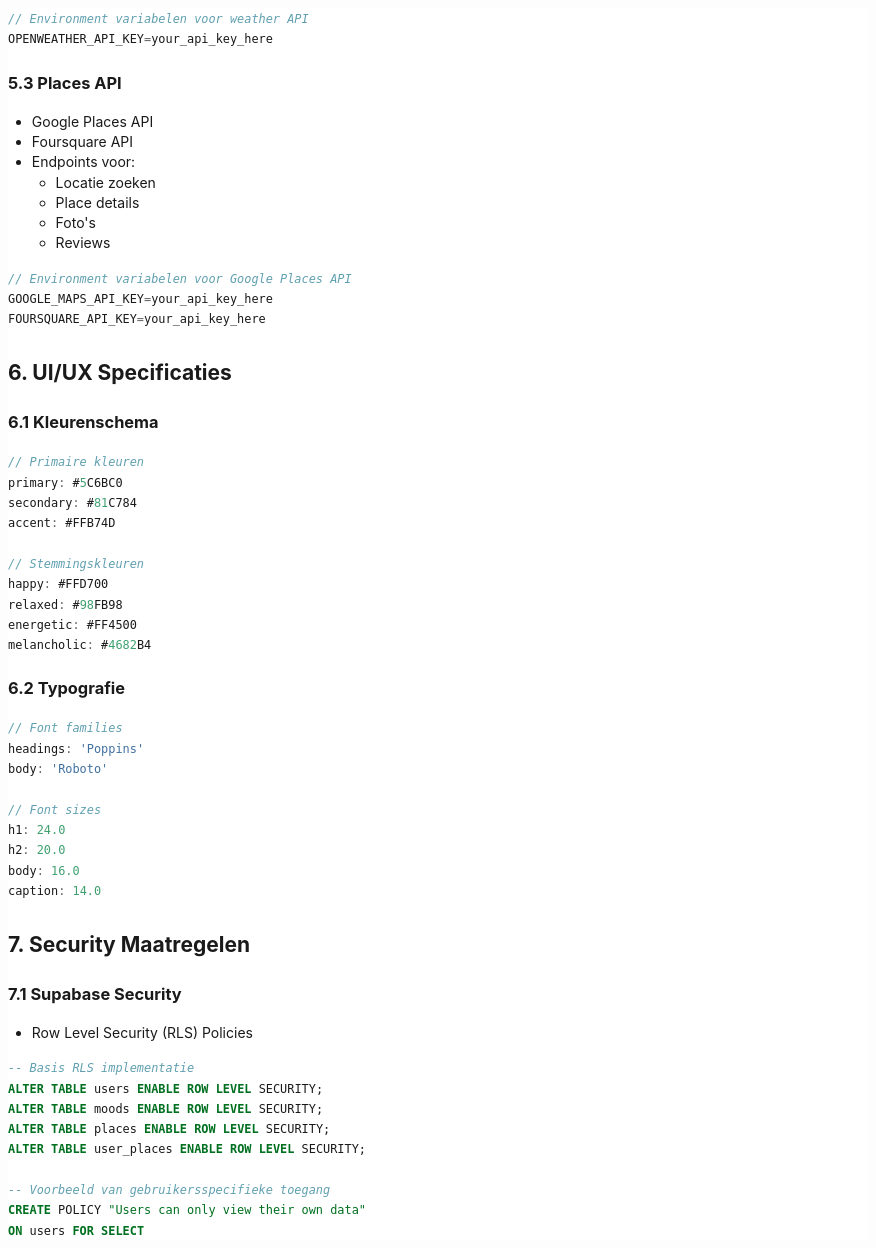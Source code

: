```dart
// Environment variabelen voor weather API
OPENWEATHER_API_KEY=your_api_key_here
```

### 5.3 Places API
- Google Places API
- Foursquare API
- Endpoints voor:
  - Locatie zoeken
  - Place details
  - Foto's
  - Reviews

```dart
// Environment variabelen voor Google Places API
GOOGLE_MAPS_API_KEY=your_api_key_here
FOURSQUARE_API_KEY=your_api_key_here
```

## 6. UI/UX Specificaties

### 6.1 Kleurenschema
```dart
// Primaire kleuren
primary: #5C6BC0
secondary: #81C784
accent: #FFB74D

// Stemmingskleuren
happy: #FFD700
relaxed: #98FB98
energetic: #FF4500
melancholic: #4682B4
```

### 6.2 Typografie
```dart
// Font families
headings: 'Poppins'
body: 'Roboto'

// Font sizes
h1: 24.0
h2: 20.0
body: 16.0
caption: 14.0
```

## 7. Security Maatregelen

### 7.1 Supabase Security
- Row Level Security (RLS) Policies
```sql
-- Basis RLS implementatie
ALTER TABLE users ENABLE ROW LEVEL SECURITY;
ALTER TABLE moods ENABLE ROW LEVEL SECURITY;
ALTER TABLE places ENABLE ROW LEVEL SECURITY;
ALTER TABLE user_places ENABLE ROW LEVEL SECURITY;

-- Voorbeeld van gebruikersspecifieke toegang
CREATE POLICY "Users can only view their own data"
ON users FOR SELECT
```